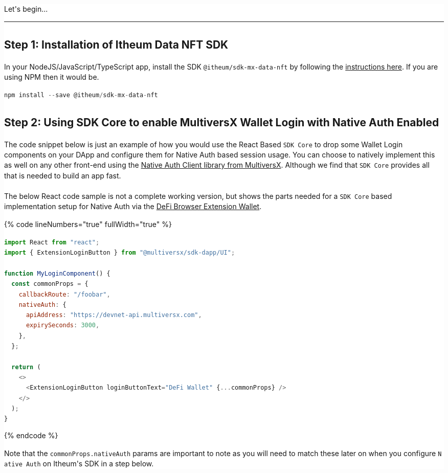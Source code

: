 Let's begin...

***

## Step 1: Installation of Itheum Data NFT SDK

In your NodeJS/JavaScript/TypeScript app, install the SDK `@itheum/sdk-mx-data-nft` by following the [instructions here](https://github.com/Itheum/sdk-mx-data-nft#usage-in-3rd-party-dapps). If you are using NPM then it would be.

```javascript
npm install --save @itheum/sdk-mx-data-nft
```





## Step 2: Using SDK Core to enable MultiversX Wallet Login with Native Auth Enabled

The code snippet below is just an example of how you would use the React Based `SDK Core` to drop some Wallet Login components on your DApp and configure them for Native Auth based session usage. You can choose to natively implement this as well on any other front-end using the [Native Auth Client library from MultiversX](https://github.com/multiversx/mx-sdk-js-native-auth-client). Although we find that `SDK Core` provides all that is needed to build an app fast. \
\
The below React code sample is not a complete working version, but shows the parts needed for a `SDK Core` based implementation setup for Native Auth via the [DeFi Browser Extension Wallet](../../../integrators/supported-wallets/multiversx-defi-wallet.md).

{% code lineNumbers="true" fullWidth="true" %}
```javascript
import React from "react";
import { ExtensionLoginButton } from "@multiversx/sdk-dapp/UI";

function MyLoginComponent() {
  const commonProps = {
    callbackRoute: "/foobar",
    nativeAuth: {
      apiAddress: "https://devnet-api.multiversx.com",
      expirySeconds: 3000,
    },
  };

  return (
    <>
      <ExtensionLoginButton loginButtonText="DeFi Wallet" {...commonProps} />
    </>
  );
}
```
{% endcode %}

Note that the `commonProps.nativeAuth` params are important to note as you will need to match these later on when you configure `Native Auth` on Itheum's SDK in a step below.

